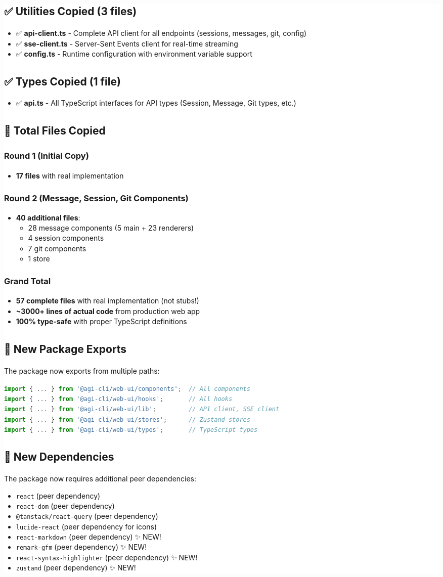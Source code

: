 ## ✅ Utilities Copied (3 files)

- ✅ **api-client.ts** - Complete API client for all endpoints (sessions, messages, git, config)
- ✅ **sse-client.ts** - Server-Sent Events client for real-time streaming
- ✅ **config.ts** - Runtime configuration with environment variable support

## ✅ Types Copied (1 file)

- ✅ **api.ts** - All TypeScript interfaces for API types (Session, Message, Git types, etc.)

## 📝 Total Files Copied

### Round 1 (Initial Copy)
- **17 files** with real implementation

### Round 2 (Message, Session, Git Components)
- **40 additional files**:
  - 28 message components (5 main + 23 renderers)
  - 4 session components
  - 7 git components
  - 1 store

### Grand Total
- **57 complete files** with real implementation (not stubs!)
- **~3000+ lines of actual code** from production web app
- **100% type-safe** with proper TypeScript definitions

## 🎯 New Package Exports

The package now exports from multiple paths:

```typescript
import { ... } from '@agi-cli/web-ui/components';  // All components
import { ... } from '@agi-cli/web-ui/hooks';       // All hooks
import { ... } from '@agi-cli/web-ui/lib';         // API client, SSE client
import { ... } from '@agi-cli/web-ui/stores';      // Zustand stores
import { ... } from '@agi-cli/web-ui/types';       // TypeScript types
```

## 🔧 New Dependencies

The package now requires additional peer dependencies:

- `react` (peer dependency)
- `react-dom` (peer dependency)
- `@tanstack/react-query` (peer dependency)
- `lucide-react` (peer dependency for icons)
- `react-markdown` (peer dependency) ✨ NEW!
- `remark-gfm` (peer dependency) ✨ NEW!
- `react-syntax-highlighter` (peer dependency) ✨ NEW!
- `zustand` (peer dependency) ✨ NEW!
